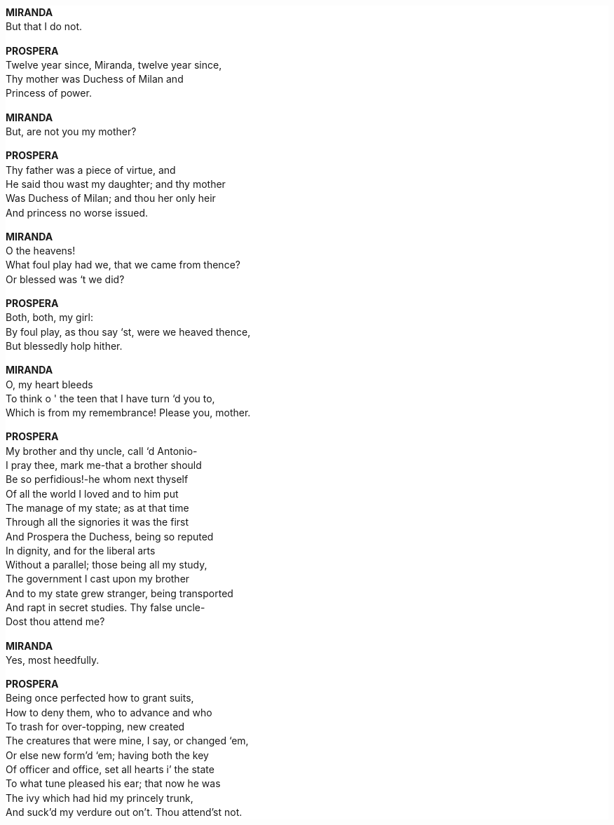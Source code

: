 **MIRANDA**  
But that I do not.

**PROSPERA**  
Twelve year since, Miranda, twelve year since,  
Thy mother was Duchess of Milan and  
Princess of power.

**MIRANDA**  
But, are not you my mother?

**PROSPERA**  
Thy father was a piece of virtue, and  
He said thou wast my daughter; and thy mother  
Was Duchess of Milan; and thou her only heir  
And princess no worse issued.

**MIRANDA**  
O the heavens!  
What foul play had we, that we came from thence?  
Or blessed was ‘t we did?

**PROSPERA**  
Both, both, my girl:  
By foul play, as thou say ‘st, were we heaved thence,  
But blessedly holp hither.

**MIRANDA**  
O, my heart bleeds  
To think o ' the teen that I have turn ‘d you to,  
Which is from my remembrance! Please you, mother.

**PROSPERA**  
My brother and thy uncle, call ‘d Antonio-  
I pray thee, mark me-that a brother should  
Be so perfidious!-he whom next thyself  
Of all the world I loved and to him put  
The manage of my state; as at that time  
Through all the signories it was the first  
And Prospera the Duchess, being so reputed  
In dignity, and for the liberal arts  
Without a parallel; those being all my study,  
The government I cast upon my brother  
And to my state grew stranger, being transported  
And rapt in secret studies. Thy false uncle-  
Dost thou attend me?

**MIRANDA**  
Yes, most heedfully.

**PROSPERA**  
Being once perfected how to grant suits,  
How to deny them, who to advance and who  
To trash for over-topping, new created  
The creatures that were mine, I say, or changed ‘em,  
Or else new form’d ‘em; having both the key  
Of officer and office, set all hearts i’ the state  
To what tune pleased his ear; that now he was  
The ivy which had hid my princely trunk,  
And suck’d my verdure out on’t. Thou attend’st not.
